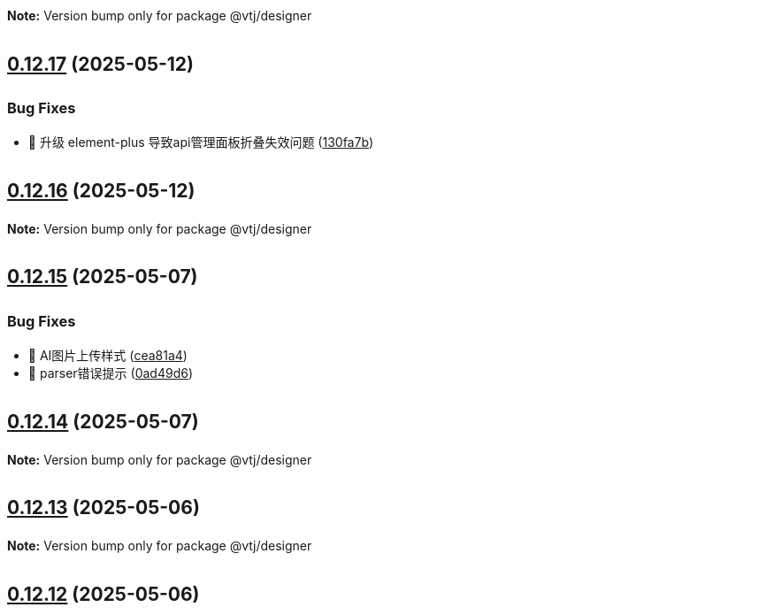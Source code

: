 **Note:** Version bump only for package @vtj/designer





## [0.12.17](https://gitee.com/newgateway/vtj/compare/@vtj/designer@0.12.16...@vtj/designer@0.12.17) (2025-05-12)


### Bug Fixes

* 🐛 升级 element-plus 导致api管理面板折叠失效问题 ([130fa7b](https://gitee.com/newgateway/vtj/commits/130fa7b6399ff366f8a9e64fa240d3137391d446))





## [0.12.16](https://gitee.com/newgateway/vtj/compare/@vtj/designer@0.12.15...@vtj/designer@0.12.16) (2025-05-12)

**Note:** Version bump only for package @vtj/designer





## [0.12.15](https://gitee.com/newgateway/vtj/compare/@vtj/designer@0.12.14...@vtj/designer@0.12.15) (2025-05-07)


### Bug Fixes

* 🐛 AI图片上传样式 ([cea81a4](https://gitee.com/newgateway/vtj/commits/cea81a466f8146aae165055010ca5a7b7166151b))
* 🐛 parser错误提示 ([0ad49d6](https://gitee.com/newgateway/vtj/commits/0ad49d6e034f8e68949e1774d72a4610e799cc67))





## [0.12.14](https://gitee.com/newgateway/vtj/compare/@vtj/designer@0.12.13...@vtj/designer@0.12.14) (2025-05-07)

**Note:** Version bump only for package @vtj/designer





## [0.12.13](https://gitee.com/newgateway/vtj/compare/@vtj/designer@0.12.12...@vtj/designer@0.12.13) (2025-05-06)

**Note:** Version bump only for package @vtj/designer





## [0.12.12](https://gitee.com/newgateway/vtj/compare/@vtj/designer@0.12.11...@vtj/designer@0.12.12) (2025-05-06)
